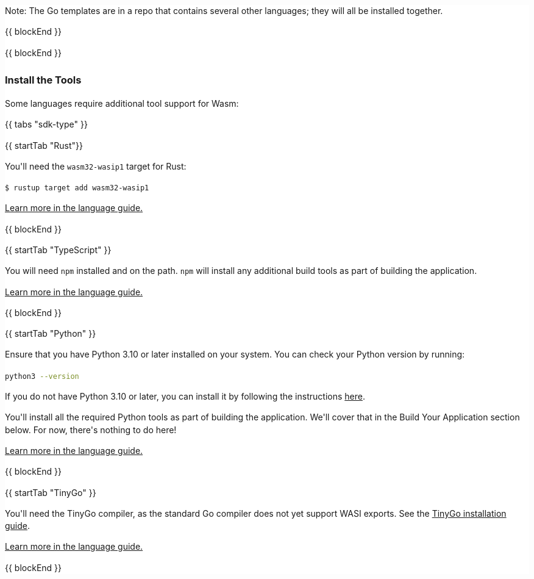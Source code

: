 Note: The Go templates are in a repo that contains several other languages; they will all be installed together.

{{ blockEnd }}

{{ blockEnd }}

### Install the Tools

Some languages require additional tool support for Wasm:

{{ tabs "sdk-type" }}

{{ startTab "Rust"}}

You'll need the `wasm32-wasip1` target for Rust:



```bash
$ rustup target add wasm32-wasip1
```

[Learn more in the language guide.](rust-components)

{{ blockEnd }}

{{ startTab "TypeScript" }}

You will need `npm` installed and on the path.  `npm` will install any additional build tools as part of building the application.

[Learn more in the language guide.](javascript-components)

{{ blockEnd }}

{{ startTab "Python" }}

Ensure that you have Python 3.10 or later installed on your system. You can check your Python version by running:

```bash
python3 --version
```

If you do not have Python 3.10 or later, you can install it by following the instructions [here](https://www.python.org/downloads/).

You'll install all the required Python tools as part of building the application.  We'll cover that in the Build Your Application section below.  For now, there's nothing to do here!

[Learn more in the language guide.](python-components)

{{ blockEnd }}

{{ startTab "TinyGo" }}

You'll need the TinyGo compiler, as the standard Go compiler does not yet support WASI exports.  See the [TinyGo installation guide](https://tinygo.org/getting-started/install/).

[Learn more in the language guide.](go-components)

{{ blockEnd }}
